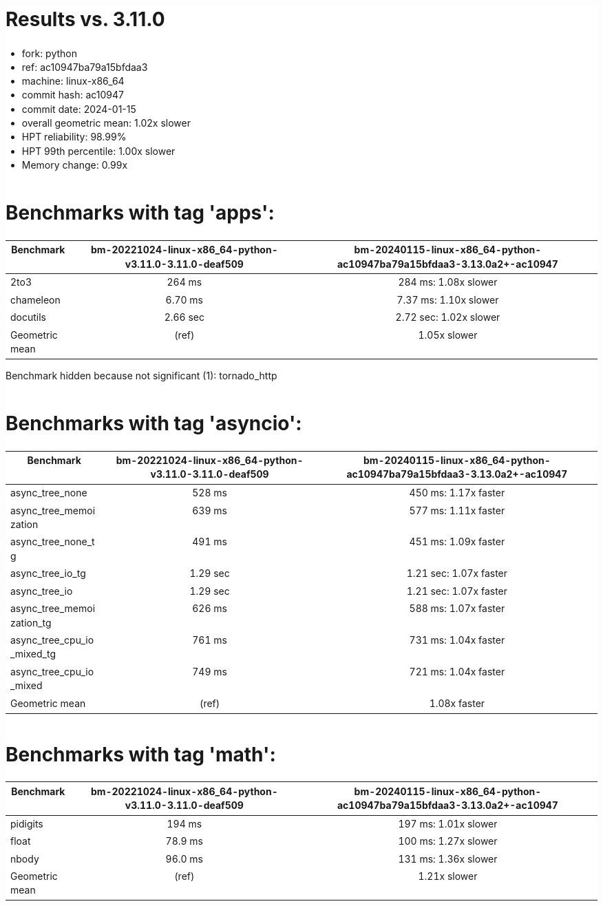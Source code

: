 
# Results vs. 3.11.0

- fork: python
- ref: ac10947ba79a15bfdaa3
- machine: linux-x86_64
- commit hash: ac10947
- commit date: 2024-01-15
- overall geometric mean: 1.02x slower
- HPT reliability: 98.99%
- HPT 99th percentile: 1.00x slower
- Memory change: 0.99x

Benchmarks with tag 'apps':
===========================

| Benchmark      | bm-20221024-linux-x86_64-python-v3.11.0-3.11.0-deaf509 | bm-20240115-linux-x86_64-python-ac10947ba79a15bfdaa3-3.13.0a2+-ac10947 |
|----------------|:------------------------------------------------------:|:----------------------------------------------------------------------:|
| 2to3           | 264 ms                                                 | 284 ms: 1.08x slower                                                   |
| chameleon      | 6.70 ms                                                | 7.37 ms: 1.10x slower                                                  |
| docutils       | 2.66 sec                                               | 2.72 sec: 1.02x slower                                                 |
| Geometric mean | (ref)                                                  | 1.05x slower                                                           |

Benchmark hidden because not significant (1): tornado_http

Benchmarks with tag 'asyncio':
==============================

| Benchmark                  | bm-20221024-linux-x86_64-python-v3.11.0-3.11.0-deaf509 | bm-20240115-linux-x86_64-python-ac10947ba79a15bfdaa3-3.13.0a2+-ac10947 |
|----------------------------|:------------------------------------------------------:|:----------------------------------------------------------------------:|
| async_tree_none            | 528 ms                                                 | 450 ms: 1.17x faster                                                   |
| async_tree_memoization     | 639 ms                                                 | 577 ms: 1.11x faster                                                   |
| async_tree_none_tg         | 491 ms                                                 | 451 ms: 1.09x faster                                                   |
| async_tree_io_tg           | 1.29 sec                                               | 1.21 sec: 1.07x faster                                                 |
| async_tree_io              | 1.29 sec                                               | 1.21 sec: 1.07x faster                                                 |
| async_tree_memoization_tg  | 626 ms                                                 | 588 ms: 1.07x faster                                                   |
| async_tree_cpu_io_mixed_tg | 761 ms                                                 | 731 ms: 1.04x faster                                                   |
| async_tree_cpu_io_mixed    | 749 ms                                                 | 721 ms: 1.04x faster                                                   |
| Geometric mean             | (ref)                                                  | 1.08x faster                                                           |

Benchmarks with tag 'math':
===========================

| Benchmark      | bm-20221024-linux-x86_64-python-v3.11.0-3.11.0-deaf509 | bm-20240115-linux-x86_64-python-ac10947ba79a15bfdaa3-3.13.0a2+-ac10947 |
|----------------|:------------------------------------------------------:|:----------------------------------------------------------------------:|
| pidigits       | 194 ms                                                 | 197 ms: 1.01x slower                                                   |
| float          | 78.9 ms                                                | 100 ms: 1.27x slower                                                   |
| nbody          | 96.0 ms                                                | 131 ms: 1.36x slower                                                   |
| Geometric mean | (ref)                                                  | 1.21x slower                                                           |
